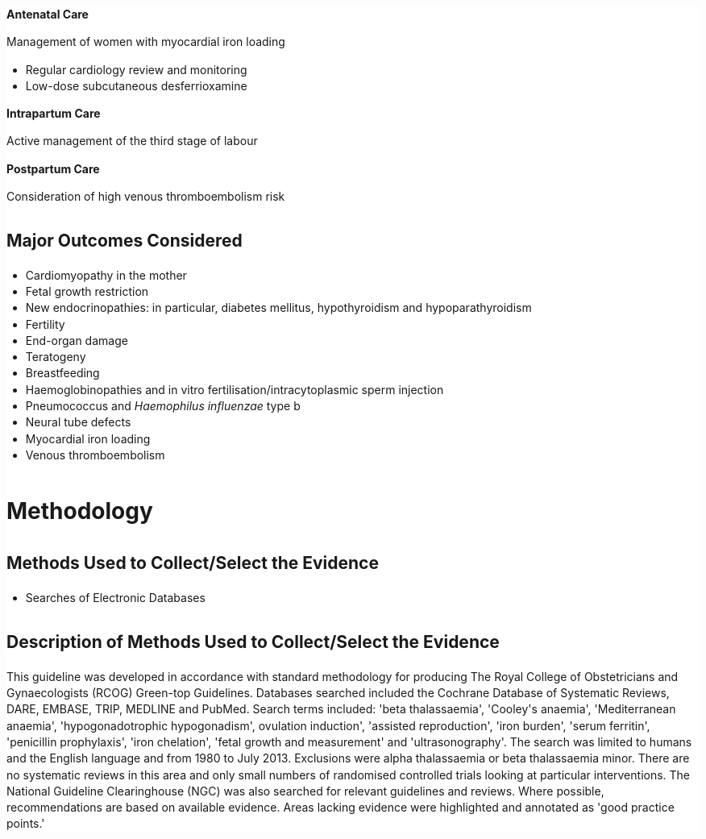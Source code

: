 

**Antenatal Care**

Management of women with myocardial iron loading

  * Regular cardiology review and monitoring 
  * Low-dose subcutaneous desferrioxamine 



**Intrapartum Care**

Active management of the third stage of labour

**Postpartum Care**

Consideration of high venous thromboembolism risk

## Major Outcomes Considered



  * Cardiomyopathy in the mother 
  * Fetal growth restriction 
  * New endocrinopathies: in particular, diabetes mellitus, hypothyroidism and hypoparathyroidism 
  * Fertility 
  * End-organ damage 
  * Teratogeny 
  * Breastfeeding 
  * Haemoglobinopathies and in vitro fertilisation/intracytoplasmic sperm injection 
  * Pneumococcus and _Haemophilus influenzae_ type b 
  * Neural tube defects 
  * Myocardial iron loading 
  * Venous thromboembolism 



# Methodology

## Methods Used to Collect/Select the Evidence

- Searches of Electronic Databases

## Description of Methods Used to Collect/Select the Evidence



This guideline was developed in accordance with standard methodology for producing The Royal College of Obstetricians and Gynaecologists (RCOG) Green-top Guidelines. Databases searched included the Cochrane Database of Systematic Reviews, DARE, EMBASE, TRIP, MEDLINE and PubMed. Search terms included: 'beta thalassaemia', 'Cooley's anaemia', 'Mediterranean anaemia', 'hypogonadotrophic hypogonadism', ovulation induction', 'assisted reproduction', 'iron burden', 'serum ferritin', 'penicillin prophylaxis', 'iron chelation', 'fetal growth and measurement' and 'ultrasonography'. The search was limited to humans and the English language and from 1980 to July 2013. Exclusions were alpha thalassaemia or beta thalassaemia minor. There are no systematic reviews in this area and only small numbers of randomised controlled trials looking at particular interventions. The National Guideline Clearinghouse (NGC) was also searched for relevant guidelines and reviews. Where possible, recommendations are based on available evidence. Areas lacking evidence were highlighted and annotated as 'good practice points.'
